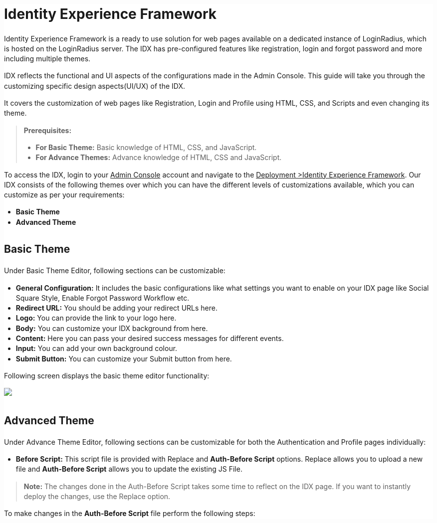 # Identity Experience Framework

Identity Experience Framework is a ready to use solution for web pages available on a dedicated instance of LoginRadius, which is hosted on the LoginRadius server. The IDX  has pre-configured features like registration, login and forgot password and more including multiple themes.

IDX reflects the functional and UI aspects of the configurations made in the Admin Console. This guide will take you through the customizing specific design aspects(UI/UX) of the IDX. 

It covers the customization of web pages like Registration, Login and Profile using HTML, CSS, and Scripts and even changing its theme.

> **Prerequisites:** 
> - **For Basic Theme:** Basic knowledge of HTML, CSS, and JavaScript.
> - **For Advance Themes:** Advance knowledge of HTML, CSS and JavaScript.

To access the IDX, login to your [Admin Console](https://adminconsole.loginradius.com/) account and navigate to the [Deployment >Identity Experience Framework](https://adminconsole.loginradius.com/deployment/idx). Our IDX consists of the following themes over which you can have the different levels of customizations available, which you can customize as per your requirements: 

- **Basic Theme**
- **Advanced Theme**

## Basic Theme

Under Basic Theme Editor, following sections can be customizable:

- **General Configuration:** It includes the basic configurations like what settings you want to enable on your IDX page like Social Square Style, Enable Forgot Password Workflow etc.
- **Redirect URL:** You should be adding your redirect URLs here.
- **Logo:** You can provide the link to your logo here.
- **Body:** You can customize your IDX background from here.
- **Content:** Here you can pass your desired success messages for different events.
- **Input:** You can add your own background colour.
- **Submit Button:** You can customize your Submit button from here.

Following screen displays the basic theme editor functionality:

![](https://apidocs.lrcontent.com/images/U1_207005ee215185814d0.40623891.png)

## Advanced Theme

Under Advance Theme Editor, following sections can be customizable for both the Authentication and Profile pages individually:

- **Before Script:** This script file is provided with Replace and **Auth-Before Script** options. Replace allows you to upload a new file and **Auth-Before Script** allows you to update the existing JS File.

>**Note:** The changes done in the Auth-Before Script takes some time to reflect on the IDX page. If you want to instantly deploy the changes, use the Replace option.

To make changes in the **Auth-Before Script** file perform the following steps:

